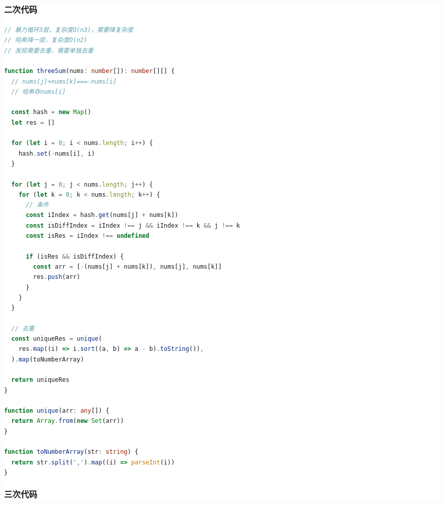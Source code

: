 
### 二次代码

```ts
// 暴力循环3层，复杂度O(n3)，需要降复杂度
// 哈希降一层，复杂度O(n2)
// 发现需要去重，需要单独去重

function threeSum(nums: number[]): number[][] {
  // nums[j]+nums[k]===-nums[i]
  // 哈希存nums[i]

  const hash = new Map()
  let res = []

  for (let i = 0; i < nums.length; i++) {
    hash.set(-nums[i], i)
  }

  for (let j = 0; j < nums.length; j++) {
    for (let k = 0; k < nums.length; k++) {
      // 条件
      const iIndex = hash.get(nums[j] + nums[k])
      const isDiffIndex = iIndex !== j && iIndex !== k && j !== k
      const isRes = iIndex !== undefined

      if (isRes && isDiffIndex) {
        const arr = [-(nums[j] + nums[k]), nums[j], nums[k]]
        res.push(arr)
      }
    }
  }

  // 去重
  const uniqueRes = unique(
    res.map((i) => i.sort((a, b) => a - b).toString()),
  ).map(toNumberArray)

  return uniqueRes
}

function unique(arr: any[]) {
  return Array.from(new Set(arr))
}

function toNumberArray(str: string) {
  return str.split(',').map((i) => parseInt(i))
}
```

### 三次代码
